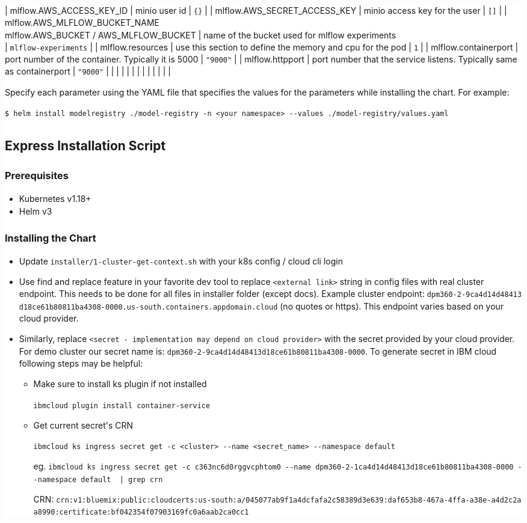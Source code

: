 | mlflow.AWS_ACCESS_KEY_ID | minio user id | `{}` |
| mlflow.AWS_SECRET_ACCESS_KEY | minio access key for the user | `[]` |
| mlflow.AWS_MLFLOW_BUCKET_NAME<br />mlflow.AWS_BUCKET  / AWS_MLFLOW_BUCKET | name of the bucket used for mlflow experiments<br /> | `mlflow-experiments` |
| mlflow.resources | use this section to define the memory and cpu for the pod | `1` |
| mlflow.containerport | port number of the container. Typically it is 5000 | `"9000"` |
| mlflow.httpport | port number that the service listens.  Typically same as containerport | `"9000"` |
|   |   |   |
|   |   |   |
|   |   |   |

Specify each parameter using the  YAML file that specifies the values for the parameters while installing the chart. For example:

```console
$ helm install modelregistry ./model-registry -n <your namespace> --values ./model-registry/values.yaml
```

## Express Installation Script

### Prerequisites

* Kubernetes v1.18+
* Helm v3

### Installing the Chart
* Update `installer/1-cluster-get-context.sh` with your k8s config / cloud cli login
* Use find and replace feature in your favorite dev tool to replace `<external link>` string in config files with real cluster endpoint. This needs to be done for all files in installer folder (except docs). Example cluster endpoint: `dpm360-2-9ca4d14d48413d18ce61b80811ba4308-0000.us-south.containers.appdomain.cloud` (no quotes or https). This endpoint varies based on your cloud provider.
* Similarly, replace `<secret - implementation may depend on cloud provider>` with the secret provided by your cloud provider. For demo cluster our secret name is: `dpm360-2-9ca4d14d48413d18ce61b80811ba4308-0000`. To generate secret in IBM cloud following steps may be helpful:

    * Make sure to install ks plugin if not installed 
    
        `ibmcloud plugin install container-service`

    * Get current secret's CRN
    
        `ibmcloud ks ingress secret get -c <cluster> --name <secret_name> --namespace default`

         eg. `ibmcloud ks ingress secret get -c c363nc6d0rggvcphtom0 --name dpm360-2-1ca4d14d48413d18ce61b80811ba4308-0000 --namespace default  | grep crn`

         CRN: `crn:v1:bluemix:public:cloudcerts:us-south:a/045077ab9f1a4dcfafa2c58389d3e639:daf653b8-467a-4ffa-a38e-a4d2c2aa8990:certificate:bf042354f07903169fc0a6aab2ca0cc1`   
